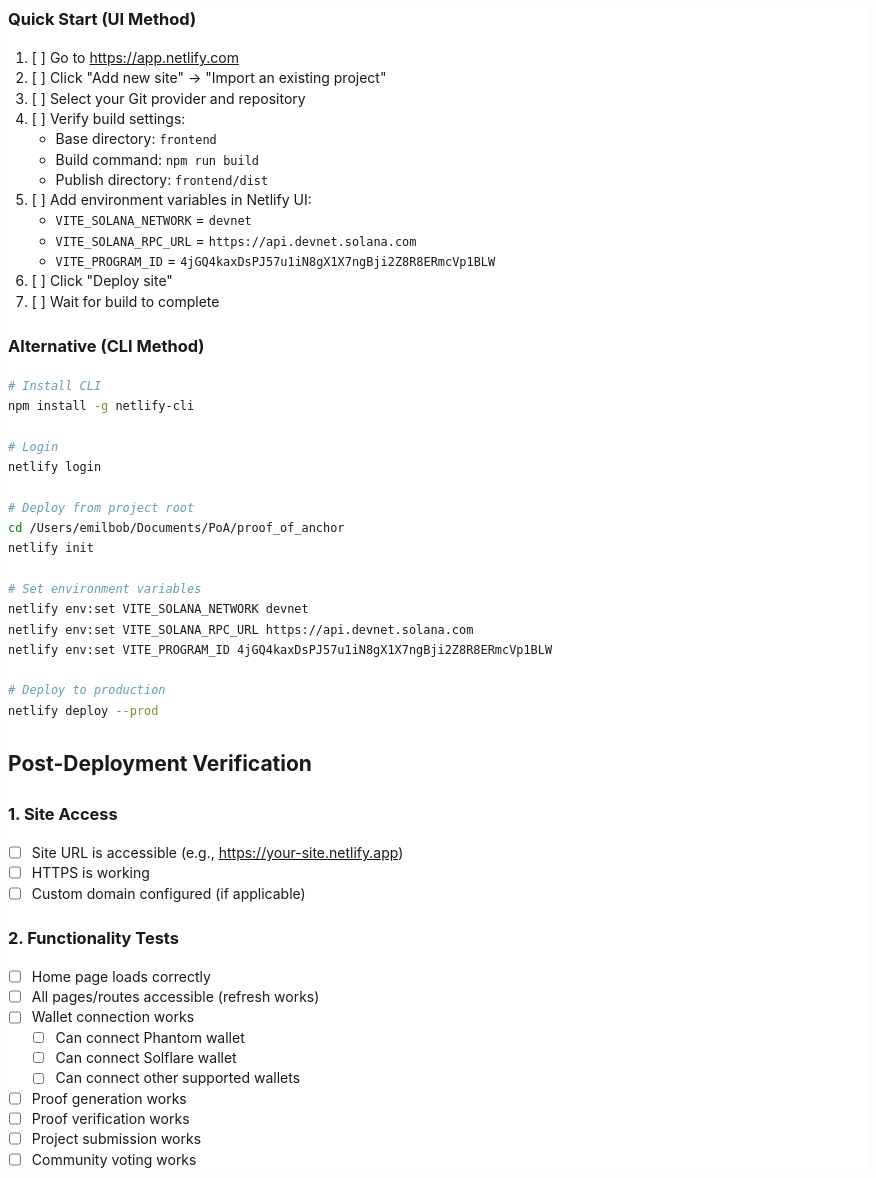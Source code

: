 ### Quick Start (UI Method)

1. [ ] Go to https://app.netlify.com
2. [ ] Click "Add new site" → "Import an existing project"
3. [ ] Select your Git provider and repository
4. [ ] Verify build settings:
   - Base directory: `frontend`
   - Build command: `npm run build`
   - Publish directory: `frontend/dist`
5. [ ] Add environment variables in Netlify UI:
   - `VITE_SOLANA_NETWORK` = `devnet`
   - `VITE_SOLANA_RPC_URL` = `https://api.devnet.solana.com`
   - `VITE_PROGRAM_ID` = `4jGQ4kaxDsPJ57u1iN8gX1X7ngBji2Z8R8ERmcVp1BLW`
6. [ ] Click "Deploy site"
7. [ ] Wait for build to complete

### Alternative (CLI Method)

```bash
# Install CLI
npm install -g netlify-cli

# Login
netlify login

# Deploy from project root
cd /Users/emilbob/Documents/PoA/proof_of_anchor
netlify init

# Set environment variables
netlify env:set VITE_SOLANA_NETWORK devnet
netlify env:set VITE_SOLANA_RPC_URL https://api.devnet.solana.com
netlify env:set VITE_PROGRAM_ID 4jGQ4kaxDsPJ57u1iN8gX1X7ngBji2Z8R8ERmcVp1BLW

# Deploy to production
netlify deploy --prod
```

## Post-Deployment Verification

### 1. Site Access

- [ ] Site URL is accessible (e.g., https://your-site.netlify.app)
- [ ] HTTPS is working
- [ ] Custom domain configured (if applicable)

### 2. Functionality Tests

- [ ] Home page loads correctly
- [ ] All pages/routes accessible (refresh works)
- [ ] Wallet connection works
  - [ ] Can connect Phantom wallet
  - [ ] Can connect Solflare wallet
  - [ ] Can connect other supported wallets
- [ ] Proof generation works
- [ ] Proof verification works
- [ ] Project submission works
- [ ] Community voting works
